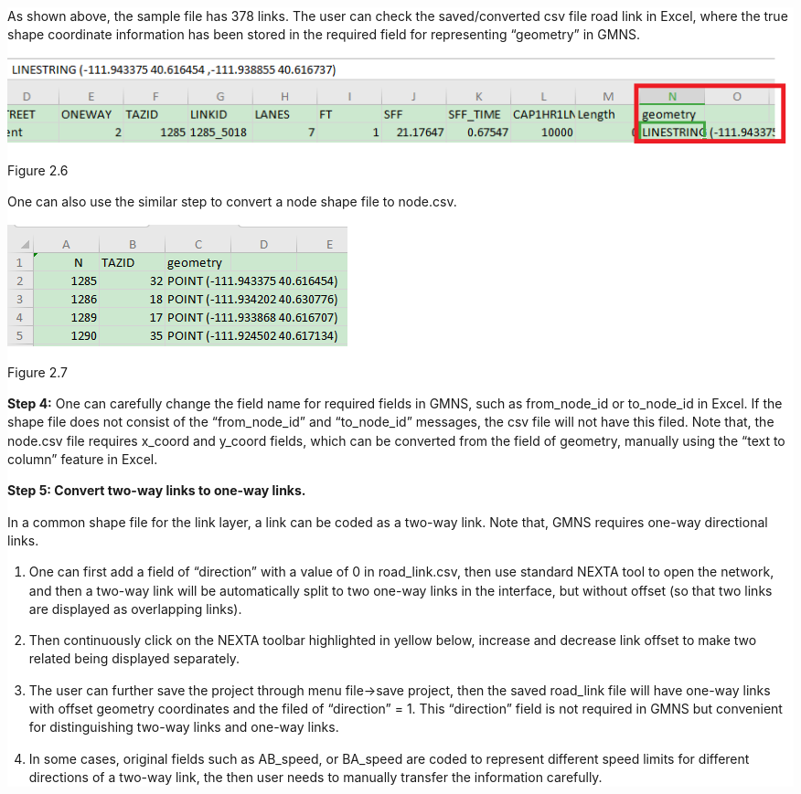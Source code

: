 As shown above, the sample file has 378 links. The user can check the
saved/converted csv file road link in Excel, where the true shape coordinate
information has been stored in the required field for representing “geometry” in
GMNS.

![](media/776d82901350fdb45833ba1f7ef8c2b4.png)

Figure 2.6

One can also use the similar step to convert a node shape file to node.csv.

![](media/8044e5a2394a1c78d0528cd28f4972b3.png)

Figure 2.7

**Step 4:** One can carefully change the field name for required fields in GMNS,
such as from_node_id or to_node_id in Excel. If the shape file does not consist
of the “from_node_id” and “to_node_id” messages, the csv file will not have this
filed. Note that, the node.csv file requires x_coord and y_coord fields, which
can be converted from the field of geometry, manually using the “text to column”
feature in Excel.

**Step 5: Convert two-way links to one-way links.**

In a common shape file for the link layer, a link can be coded as a two-way
link. Note that, GMNS requires one-way directional links.

1.  One can first add a field of “direction” with a value of 0 in road_link.csv,
    then use standard NEXTA tool to open the network, and then a two-way link
    will be automatically split to two one-way links in the interface, but
    without offset (so that two links are displayed as overlapping links).

2.  Then continuously click on the NEXTA toolbar highlighted in yellow below,
    increase and decrease link offset to make two related being displayed
    separately.

3.  The user can further save the project through menu file-\>save project, then
    the saved road_link file will have one-way links with offset geometry
    coordinates and the filed of “direction” = 1. This “direction” field is not
    required in GMNS but convenient for distinguishing two-way links and one-way
    links.

4.  In some cases, original fields such as AB_speed, or BA_speed are coded to
    represent different speed limits for different directions of a two-way link,
    the then user needs to manually transfer the information carefully.
